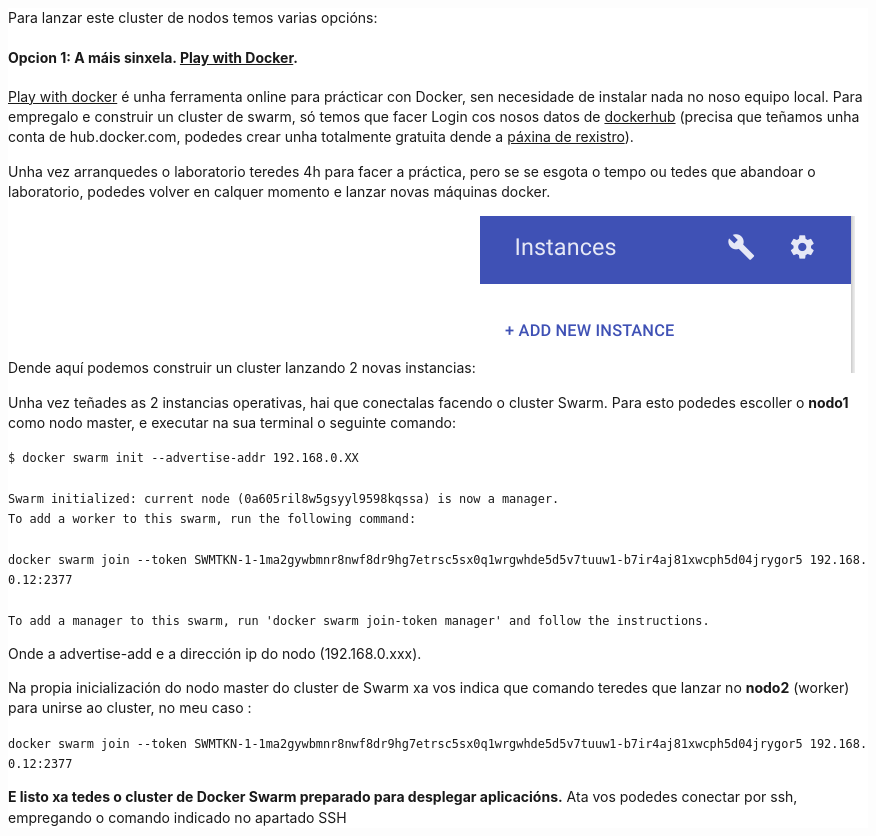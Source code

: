 Para lanzar este cluster de nodos temos varias opcións:

#### Opcion 1: A máis sinxela. [Play with Docker](https://labs.play-with-docker.com/).

[Play with docker](https://labs.play-with-docker.com/) é unha ferramenta online para prácticar con Docker, sen necesidade de instalar nada no noso equipo local. Para empregalo e construir un cluster de swarm, só temos que facer Login cos nosos datos de [dockerhub](https://hub.docker.com/)  (precisa que teñamos unha conta de hub.docker.com, podedes crear unha totalmente gratuita dende a [páxina de rexistro](https://hub.docker.com/signup)).

Unha vez arranquedes o laboratorio teredes 4h para facer a práctica, pero se se esgota o tempo ou tedes que abandoar o laboratorio, podedes volver en calquer momento e lanzar novas máquinas docker.

Dende aquí podemos construir un cluster lanzando 2 novas instancias:
![actividades14](./../_media/01/actividades14.png)

Unha vez teñades as 2 instancias operativas, hai que conectalas facendo o cluster Swarm. Para esto podedes escoller o **nodo1** como nodo master, e executar na sua terminal o seguinte comando:

```shell
$ docker swarm init --advertise-addr 192.168.0.XX

Swarm initialized: current node (0a605ril8w5gsyyl9598kqssa) is now a manager.
To add a worker to this swarm, run the following command:

docker swarm join --token SWMTKN-1-1ma2gywbmnr8nwf8dr9hg7etrsc5sx0q1wrgwhde5d5v7tuuw1-b7ir4aj81xwcph5d04jrygor5 192.168.0.12:2377

To add a manager to this swarm, run 'docker swarm join-token manager' and follow the instructions.
```

Onde a advertise-add e a dirección ip do nodo (192.168.0.xxx).

Na propia inicialización do nodo master do cluster de Swarm xa vos indica que comando teredes que lanzar no **nodo2** (worker) para unirse ao cluster, no meu caso :

```shell
docker swarm join --token SWMTKN-1-1ma2gywbmnr8nwf8dr9hg7etrsc5sx0q1wrgwhde5d5v7tuuw1-b7ir4aj81xwcph5d04jrygor5 192.168.0.12:2377
```

**E listo xa tedes o cluster de Docker Swarm preparado para desplegar aplicacións.** Ata vos podedes conectar por ssh, empregando o comando indicado  no apartado SSH
